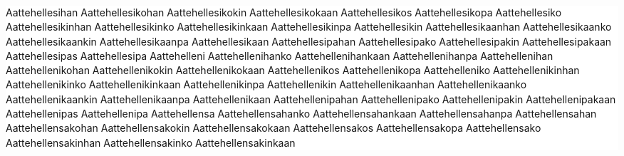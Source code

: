 Aattehellesihan
Aattehellesikohan
Aattehellesikokin
Aattehellesikokaan
Aattehellesikos
Aattehellesikopa
Aattehellesiko
Aattehellesikinhan
Aattehellesikinko
Aattehellesikinkaan
Aattehellesikinpa
Aattehellesikin
Aattehellesikaanhan
Aattehellesikaanko
Aattehellesikaankin
Aattehellesikaanpa
Aattehellesikaan
Aattehellesipahan
Aattehellesipako
Aattehellesipakin
Aattehellesipakaan
Aattehellesipas
Aattehellesipa
Aattehelleni
Aattehellenihanko
Aattehellenihankaan
Aattehellenihanpa
Aattehellenihan
Aattehellenikohan
Aattehellenikokin
Aattehellenikokaan
Aattehellenikos
Aattehellenikopa
Aattehelleniko
Aattehellenikinhan
Aattehellenikinko
Aattehellenikinkaan
Aattehellenikinpa
Aattehellenikin
Aattehellenikaanhan
Aattehellenikaanko
Aattehellenikaankin
Aattehellenikaanpa
Aattehellenikaan
Aattehellenipahan
Aattehellenipako
Aattehellenipakin
Aattehellenipakaan
Aattehellenipas
Aattehellenipa
Aattehellensa
Aattehellensahanko
Aattehellensahankaan
Aattehellensahanpa
Aattehellensahan
Aattehellensakohan
Aattehellensakokin
Aattehellensakokaan
Aattehellensakos
Aattehellensakopa
Aattehellensako
Aattehellensakinhan
Aattehellensakinko
Aattehellensakinkaan